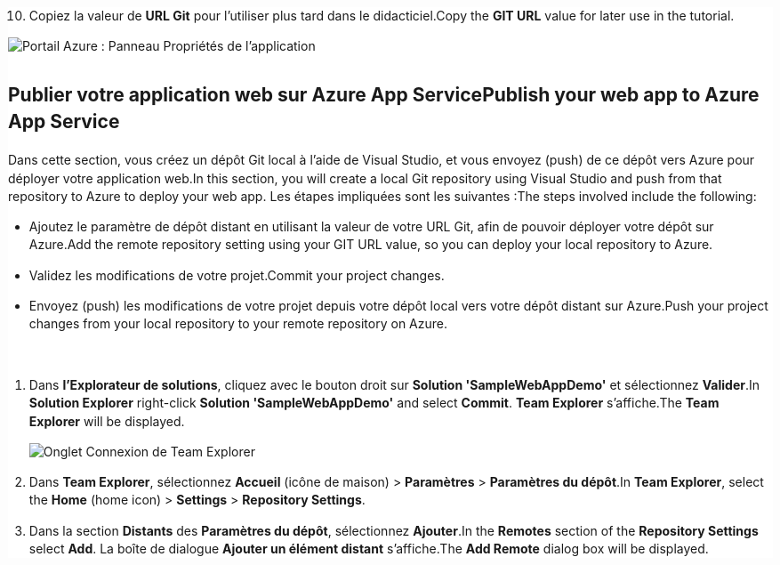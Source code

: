 10. <span data-ttu-id="02c56-170">Copiez la valeur de **URL Git** pour l’utiliser plus tard dans le didacticiel.</span><span class="sxs-lookup"><span data-stu-id="02c56-170">Copy the **GIT URL** value for later use in the tutorial.</span></span>

   ![Portail Azure : Panneau Propriétés de l’application](azure-continuous-deployment/_static/09-azure-giturl.png)

## <a name="publish-your-web-app-to-azure-app-service"></a><span data-ttu-id="02c56-172">Publier votre application web sur Azure App Service</span><span class="sxs-lookup"><span data-stu-id="02c56-172">Publish your web app to Azure App Service</span></span>

<span data-ttu-id="02c56-173">Dans cette section, vous créez un dépôt Git local à l’aide de Visual Studio, et vous envoyez (push) de ce dépôt vers Azure pour déployer votre application web.</span><span class="sxs-lookup"><span data-stu-id="02c56-173">In this section, you will create a local Git repository using Visual Studio and push from that repository to Azure to deploy your web app.</span></span> <span data-ttu-id="02c56-174">Les étapes impliquées sont les suivantes :</span><span class="sxs-lookup"><span data-stu-id="02c56-174">The steps involved include the following:</span></span>

   * <span data-ttu-id="02c56-175">Ajoutez le paramètre de dépôt distant en utilisant la valeur de votre URL Git, afin de pouvoir déployer votre dépôt sur Azure.</span><span class="sxs-lookup"><span data-stu-id="02c56-175">Add the remote repository setting using your GIT URL value, so you can deploy your local repository to Azure.</span></span>

   * <span data-ttu-id="02c56-176">Validez les modifications de votre projet.</span><span class="sxs-lookup"><span data-stu-id="02c56-176">Commit your project changes.</span></span>

   * <span data-ttu-id="02c56-177">Envoyez (push) les modifications de votre projet depuis votre dépôt local vers votre dépôt distant sur Azure.</span><span class="sxs-lookup"><span data-stu-id="02c56-177">Push your project changes from your local repository to your remote repository on Azure.</span></span>

&nbsp;
   
1.  <span data-ttu-id="02c56-178">Dans **l’Explorateur de solutions**, cliquez avec le bouton droit sur **Solution 'SampleWebAppDemo'** et sélectionnez **Valider**.</span><span class="sxs-lookup"><span data-stu-id="02c56-178">In **Solution Explorer** right-click **Solution 'SampleWebAppDemo'** and select **Commit**.</span></span> <span data-ttu-id="02c56-179">**Team Explorer** s’affiche.</span><span class="sxs-lookup"><span data-stu-id="02c56-179">The **Team Explorer** will be displayed.</span></span>

    ![Onglet Connexion de Team Explorer](azure-continuous-deployment/_static/10-team-explorer.png)

2.  <span data-ttu-id="02c56-181">Dans **Team Explorer**, sélectionnez **Accueil** (icône de maison) > **Paramètres** > **Paramètres du dépôt**.</span><span class="sxs-lookup"><span data-stu-id="02c56-181">In **Team Explorer**, select the **Home** (home icon) > **Settings** > **Repository Settings**.</span></span>

3.  <span data-ttu-id="02c56-182">Dans la section **Distants** des **Paramètres du dépôt**, sélectionnez **Ajouter**.</span><span class="sxs-lookup"><span data-stu-id="02c56-182">In the **Remotes** section of the **Repository Settings** select **Add**.</span></span> <span data-ttu-id="02c56-183">La boîte de dialogue **Ajouter un élément distant** s’affiche.</span><span class="sxs-lookup"><span data-stu-id="02c56-183">The **Add Remote** dialog box will be displayed.</span></span>

